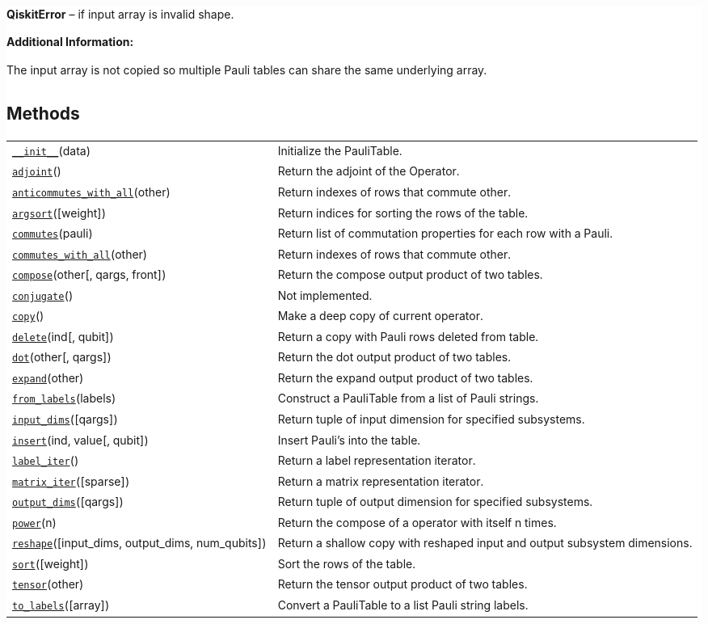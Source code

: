 **QiskitError** – if input array is invalid shape.

**Additional Information:**

The input array is not copied so multiple Pauli tables can share the same underlying array.

## Methods

|                                                                                                                                                |                                                                            |
| ---------------------------------------------------------------------------------------------------------------------------------------------- | -------------------------------------------------------------------------- |
| [`__init__`](#qiskit.quantum_info.PauliTable.__init__ "qiskit.quantum_info.PauliTable.__init__")(data)                                         | Initialize the PauliTable.                                                 |
| [`adjoint`](#qiskit.quantum_info.PauliTable.adjoint "qiskit.quantum_info.PauliTable.adjoint")()                                                | Return the adjoint of the Operator.                                        |
| [`anticommutes_with_all`](#qiskit.quantum_info.PauliTable.anticommutes_with_all "qiskit.quantum_info.PauliTable.anticommutes_with_all")(other) | Return indexes of rows that commute other.                                 |
| [`argsort`](#qiskit.quantum_info.PauliTable.argsort "qiskit.quantum_info.PauliTable.argsort")(\[weight])                                       | Return indices for sorting the rows of the table.                          |
| [`commutes`](#qiskit.quantum_info.PauliTable.commutes "qiskit.quantum_info.PauliTable.commutes")(pauli)                                        | Return list of commutation properties for each row with a Pauli.           |
| [`commutes_with_all`](#qiskit.quantum_info.PauliTable.commutes_with_all "qiskit.quantum_info.PauliTable.commutes_with_all")(other)             | Return indexes of rows that commute other.                                 |
| [`compose`](#qiskit.quantum_info.PauliTable.compose "qiskit.quantum_info.PauliTable.compose")(other\[, qargs, front])                          | Return the compose output product of two tables.                           |
| [`conjugate`](#qiskit.quantum_info.PauliTable.conjugate "qiskit.quantum_info.PauliTable.conjugate")()                                          | Not implemented.                                                           |
| [`copy`](#qiskit.quantum_info.PauliTable.copy "qiskit.quantum_info.PauliTable.copy")()                                                         | Make a deep copy of current operator.                                      |
| [`delete`](#qiskit.quantum_info.PauliTable.delete "qiskit.quantum_info.PauliTable.delete")(ind\[, qubit])                                      | Return a copy with Pauli rows deleted from table.                          |
| [`dot`](#qiskit.quantum_info.PauliTable.dot "qiskit.quantum_info.PauliTable.dot")(other\[, qargs])                                             | Return the dot output product of two tables.                               |
| [`expand`](#qiskit.quantum_info.PauliTable.expand "qiskit.quantum_info.PauliTable.expand")(other)                                              | Return the expand output product of two tables.                            |
| [`from_labels`](#qiskit.quantum_info.PauliTable.from_labels "qiskit.quantum_info.PauliTable.from_labels")(labels)                              | Construct a PauliTable from a list of Pauli strings.                       |
| [`input_dims`](#qiskit.quantum_info.PauliTable.input_dims "qiskit.quantum_info.PauliTable.input_dims")(\[qargs])                               | Return tuple of input dimension for specified subsystems.                  |
| [`insert`](#qiskit.quantum_info.PauliTable.insert "qiskit.quantum_info.PauliTable.insert")(ind, value\[, qubit])                               | Insert Pauli’s into the table.                                             |
| [`label_iter`](#qiskit.quantum_info.PauliTable.label_iter "qiskit.quantum_info.PauliTable.label_iter")()                                       | Return a label representation iterator.                                    |
| [`matrix_iter`](#qiskit.quantum_info.PauliTable.matrix_iter "qiskit.quantum_info.PauliTable.matrix_iter")(\[sparse])                           | Return a matrix representation iterator.                                   |
| [`output_dims`](#qiskit.quantum_info.PauliTable.output_dims "qiskit.quantum_info.PauliTable.output_dims")(\[qargs])                            | Return tuple of output dimension for specified subsystems.                 |
| [`power`](#qiskit.quantum_info.PauliTable.power "qiskit.quantum_info.PauliTable.power")(n)                                                     | Return the compose of a operator with itself n times.                      |
| [`reshape`](#qiskit.quantum_info.PauliTable.reshape "qiskit.quantum_info.PauliTable.reshape")(\[input\_dims, output\_dims, num\_qubits])       | Return a shallow copy with reshaped input and output subsystem dimensions. |
| [`sort`](#qiskit.quantum_info.PauliTable.sort "qiskit.quantum_info.PauliTable.sort")(\[weight])                                                | Sort the rows of the table.                                                |
| [`tensor`](#qiskit.quantum_info.PauliTable.tensor "qiskit.quantum_info.PauliTable.tensor")(other)                                              | Return the tensor output product of two tables.                            |
| [`to_labels`](#qiskit.quantum_info.PauliTable.to_labels "qiskit.quantum_info.PauliTable.to_labels")(\[array])                                  | Convert a PauliTable to a list Pauli string labels.                        |